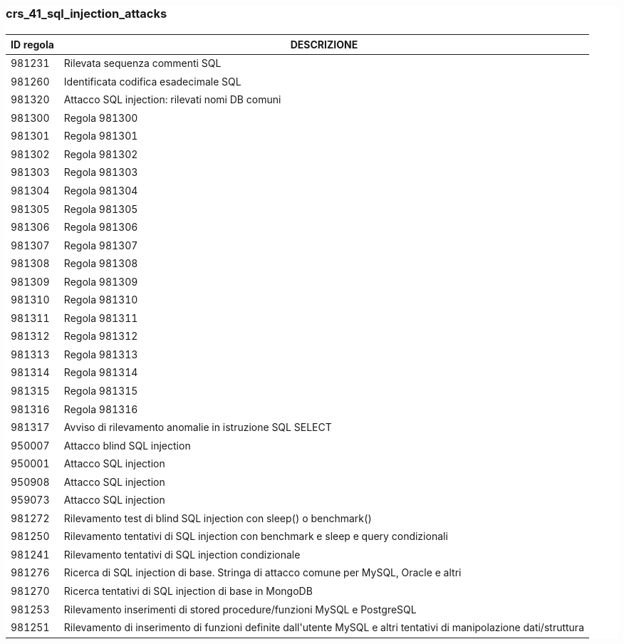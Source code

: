 ### <a name="crs41sql"></a> crs_41_sql_injection_attacks

|ID regola|DESCRIZIONE|
|---|---|
|981231|Rilevata sequenza commenti SQL|
|981260|Identificata codifica esadecimale SQL|
|981320|Attacco SQL injection: rilevati nomi DB comuni|
|981300|Regola 981300|
|981301|Regola 981301|
|981302|Regola 981302|
|981303|Regola 981303|
|981304|Regola 981304|
|981305|Regola 981305|
|981306|Regola 981306|
|981307|Regola 981307|
|981308|Regola 981308|
|981309|Regola 981309|
|981310|Regola 981310|
|981311|Regola 981311|
|981312|Regola 981312|
|981313|Regola 981313|
|981314|Regola 981314|
|981315|Regola 981315|
|981316|Regola 981316|
|981317|Avviso di rilevamento anomalie in istruzione SQL SELECT|
|950007|Attacco blind SQL injection|
|950001|Attacco SQL injection|
|950908|Attacco SQL injection|
|959073|Attacco SQL injection|
|981272|Rilevamento test di blind SQL injection con sleep() o benchmark()|
|981250|Rilevamento tentativi di SQL injection con benchmark e sleep e query condizionali|
|981241|Rilevamento tentativi di SQL injection condizionale|
|981276|Ricerca di SQL injection di base. Stringa di attacco comune per MySQL, Oracle e altri|
|981270|Ricerca tentativi di SQL injection di base in MongoDB|
|981253|Rilevamento inserimenti di stored procedure/funzioni MySQL e PostgreSQL|
|981251|Rilevamento di inserimento di funzioni definite dall'utente MySQL e altri tentativi di manipolazione dati/struttura|
